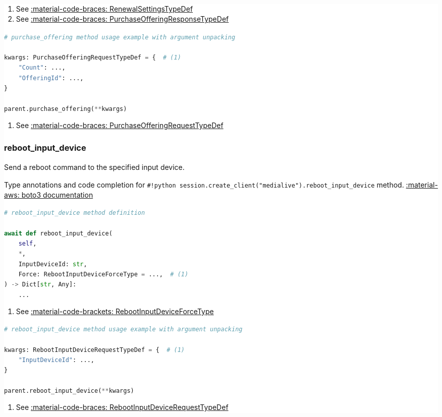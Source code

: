 1. See [:material-code-braces: RenewalSettingsTypeDef](./type_defs.md#renewalsettingstypedef)
2. See [:material-code-braces: PurchaseOfferingResponseTypeDef](./type_defs.md#purchaseofferingresponsetypedef)


```python
# purchase_offering method usage example with argument unpacking

kwargs: PurchaseOfferingRequestTypeDef = {  # (1)
    "Count": ...,
    "OfferingId": ...,
}

parent.purchase_offering(**kwargs)
```

1. See [:material-code-braces: PurchaseOfferingRequestTypeDef](./type_defs.md#purchaseofferingrequesttypedef)

### reboot\_input\_device

Send a reboot command to the specified input device.

Type annotations and code completion for `#!python session.create_client("medialive").reboot_input_device` method.
[:material-aws: boto3 documentation](https://boto3.amazonaws.com/v1/documentation/api/latest/reference/services/medialive/client/reboot_input_device.html)

```python
# reboot_input_device method definition

await def reboot_input_device(
    self,
    *,
    InputDeviceId: str,
    Force: RebootInputDeviceForceType = ...,  # (1)
) -> Dict[str, Any]:
    ...
```

1. See [:material-code-brackets: RebootInputDeviceForceType](./literals.md#rebootinputdeviceforcetype)


```python
# reboot_input_device method usage example with argument unpacking

kwargs: RebootInputDeviceRequestTypeDef = {  # (1)
    "InputDeviceId": ...,
}

parent.reboot_input_device(**kwargs)
```

1. See [:material-code-braces: RebootInputDeviceRequestTypeDef](./type_defs.md#rebootinputdevicerequesttypedef)

